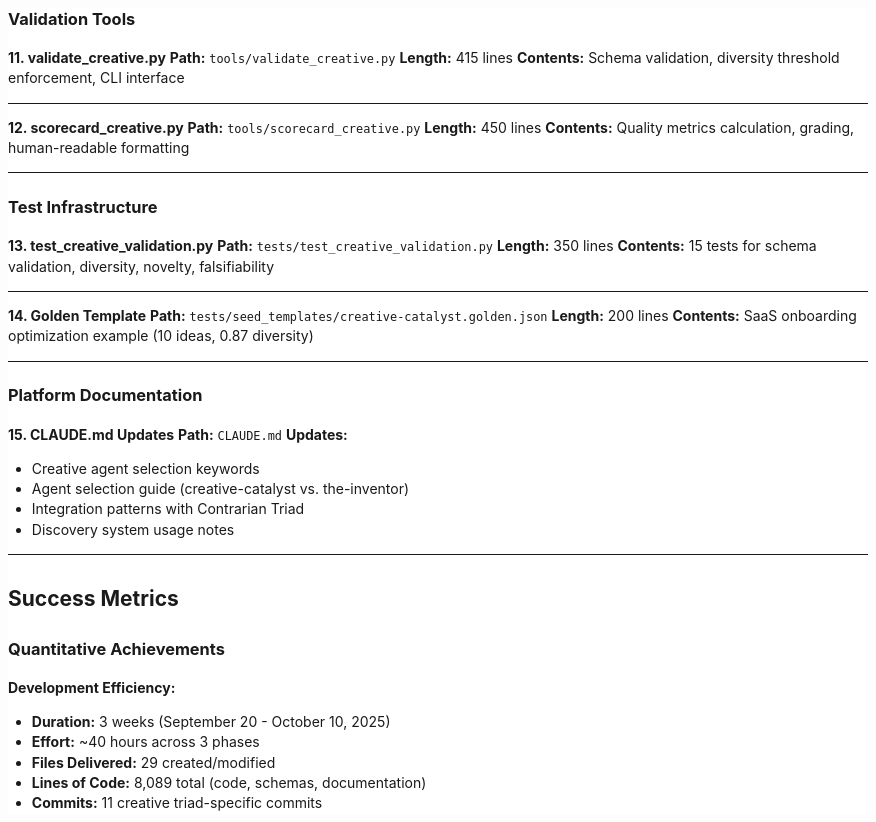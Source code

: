 ### Validation Tools

**11. validate_creative.py**
**Path:** `tools/validate_creative.py`
**Length:** 415 lines
**Contents:** Schema validation, diversity threshold enforcement, CLI interface

---

**12. scorecard_creative.py**
**Path:** `tools/scorecard_creative.py`
**Length:** 450 lines
**Contents:** Quality metrics calculation, grading, human-readable formatting

---

### Test Infrastructure

**13. test_creative_validation.py**
**Path:** `tests/test_creative_validation.py`
**Length:** 350 lines
**Contents:** 15 tests for schema validation, diversity, novelty, falsifiability

---

**14. Golden Template**
**Path:** `tests/seed_templates/creative-catalyst.golden.json`
**Length:** 200 lines
**Contents:** SaaS onboarding optimization example (10 ideas, 0.87 diversity)

---

### Platform Documentation

**15. CLAUDE.md Updates**
**Path:** `CLAUDE.md`
**Updates:**
- Creative agent selection keywords
- Agent selection guide (creative-catalyst vs. the-inventor)
- Integration patterns with Contrarian Triad
- Discovery system usage notes

---

## Success Metrics

### Quantitative Achievements

**Development Efficiency:**
- **Duration:** 3 weeks (September 20 - October 10, 2025)
- **Effort:** ~40 hours across 3 phases
- **Files Delivered:** 29 created/modified
- **Lines of Code:** 8,089 total (code, schemas, documentation)
- **Commits:** 11 creative triad-specific commits

